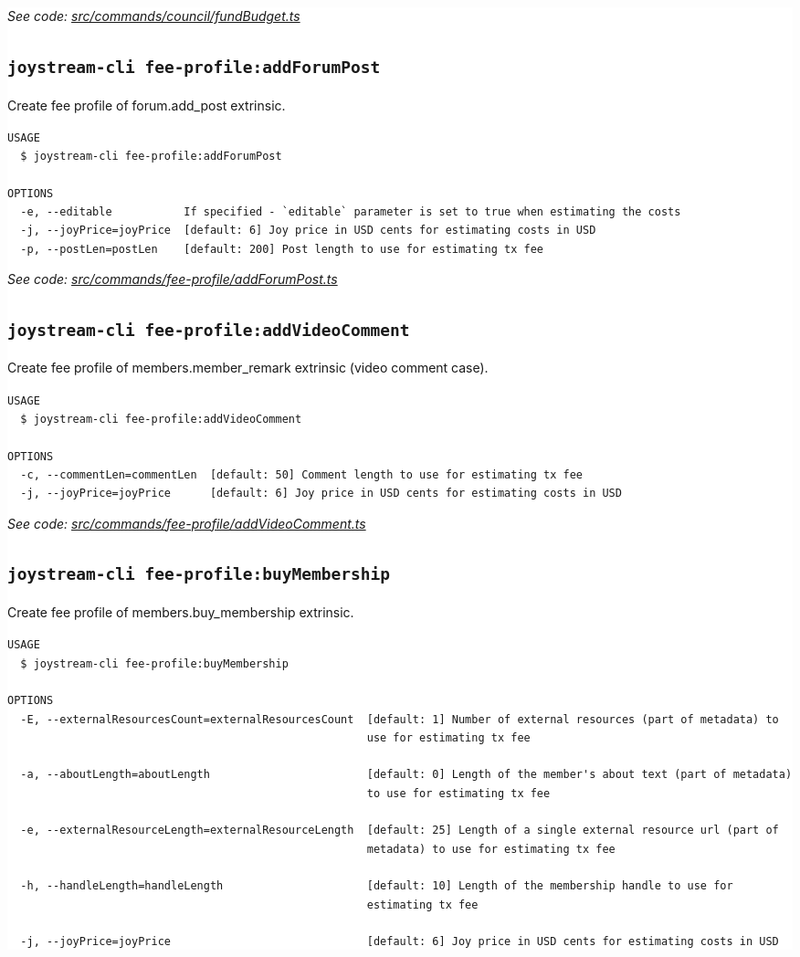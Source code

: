 _See code: [src/commands/council/fundBudget.ts](https://github.com/Joystream/joystream/blob/master/cli/src/commands/council/fundBudget.ts)_

## `joystream-cli fee-profile:addForumPost`

Create fee profile of forum.add_post extrinsic.

```
USAGE
  $ joystream-cli fee-profile:addForumPost

OPTIONS
  -e, --editable           If specified - `editable` parameter is set to true when estimating the costs
  -j, --joyPrice=joyPrice  [default: 6] Joy price in USD cents for estimating costs in USD
  -p, --postLen=postLen    [default: 200] Post length to use for estimating tx fee
```

_See code: [src/commands/fee-profile/addForumPost.ts](https://github.com/Joystream/joystream/blob/master/cli/src/commands/fee-profile/addForumPost.ts)_

## `joystream-cli fee-profile:addVideoComment`

Create fee profile of members.member_remark extrinsic (video comment case).

```
USAGE
  $ joystream-cli fee-profile:addVideoComment

OPTIONS
  -c, --commentLen=commentLen  [default: 50] Comment length to use for estimating tx fee
  -j, --joyPrice=joyPrice      [default: 6] Joy price in USD cents for estimating costs in USD
```

_See code: [src/commands/fee-profile/addVideoComment.ts](https://github.com/Joystream/joystream/blob/master/cli/src/commands/fee-profile/addVideoComment.ts)_

## `joystream-cli fee-profile:buyMembership`

Create fee profile of members.buy_membership extrinsic.

```
USAGE
  $ joystream-cli fee-profile:buyMembership

OPTIONS
  -E, --externalResourcesCount=externalResourcesCount  [default: 1] Number of external resources (part of metadata) to
                                                       use for estimating tx fee

  -a, --aboutLength=aboutLength                        [default: 0] Length of the member's about text (part of metadata)
                                                       to use for estimating tx fee

  -e, --externalResourceLength=externalResourceLength  [default: 25] Length of a single external resource url (part of
                                                       metadata) to use for estimating tx fee

  -h, --handleLength=handleLength                      [default: 10] Length of the membership handle to use for
                                                       estimating tx fee

  -j, --joyPrice=joyPrice                              [default: 6] Joy price in USD cents for estimating costs in USD

```